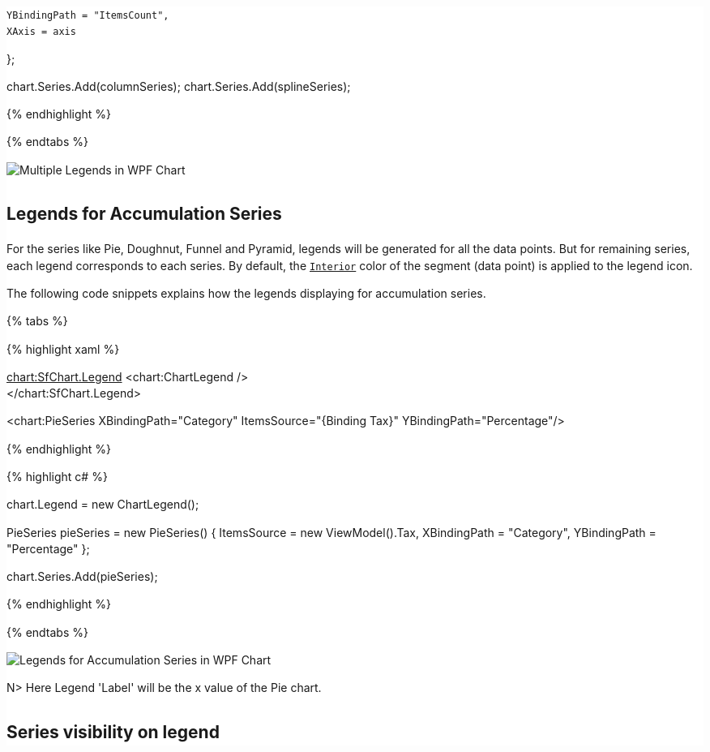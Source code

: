     YBindingPath = "ItemsCount",
    XAxis = axis
};

chart.Series.Add(columnSeries);
chart.Series.Add(splineSeries);

{% endhighlight %}

{% endtabs %}

![Multiple Legends in WPF Chart](Legend_images/wpf-chart-multi-legends.png)


## Legends for Accumulation Series

For the series like Pie, Doughnut, Funnel and Pyramid, legends will be generated for all the data points. But for remaining series, each legend corresponds to each series. By default, the [`Interior`](https://help.syncfusion.com/cr/wpf/Syncfusion.UI.Xaml.Charts.LegendItem.html#Syncfusion_UI_Xaml_Charts_LegendItem_Interior) color of the segment (data point) is applied to the legend icon. 

The following code snippets explains how the legends displaying for accumulation series.

{% tabs %}

{% highlight xaml %}

<chart:SfChart.Legend>
    <chart:ChartLegend />                                 
</chart:SfChart.Legend>

<chart:PieSeries XBindingPath="Category" 
                 ItemsSource="{Binding Tax}" YBindingPath="Percentage"/>

{% endhighlight %}

{% highlight c# %}

chart.Legend = new ChartLegend();

PieSeries pieSeries = new PieSeries()
{
    ItemsSource = new ViewModel().Tax,
    XBindingPath = "Category",
    YBindingPath = "Percentage"
};

chart.Series.Add(pieSeries);

{% endhighlight %}

{% endtabs %}

![Legends for Accumulation Series in WPF Chart](Legend_images/wpf-chart-legend-series.png)


N> Here Legend 'Label' will be the x value of the Pie chart.

## Series visibility on legend

